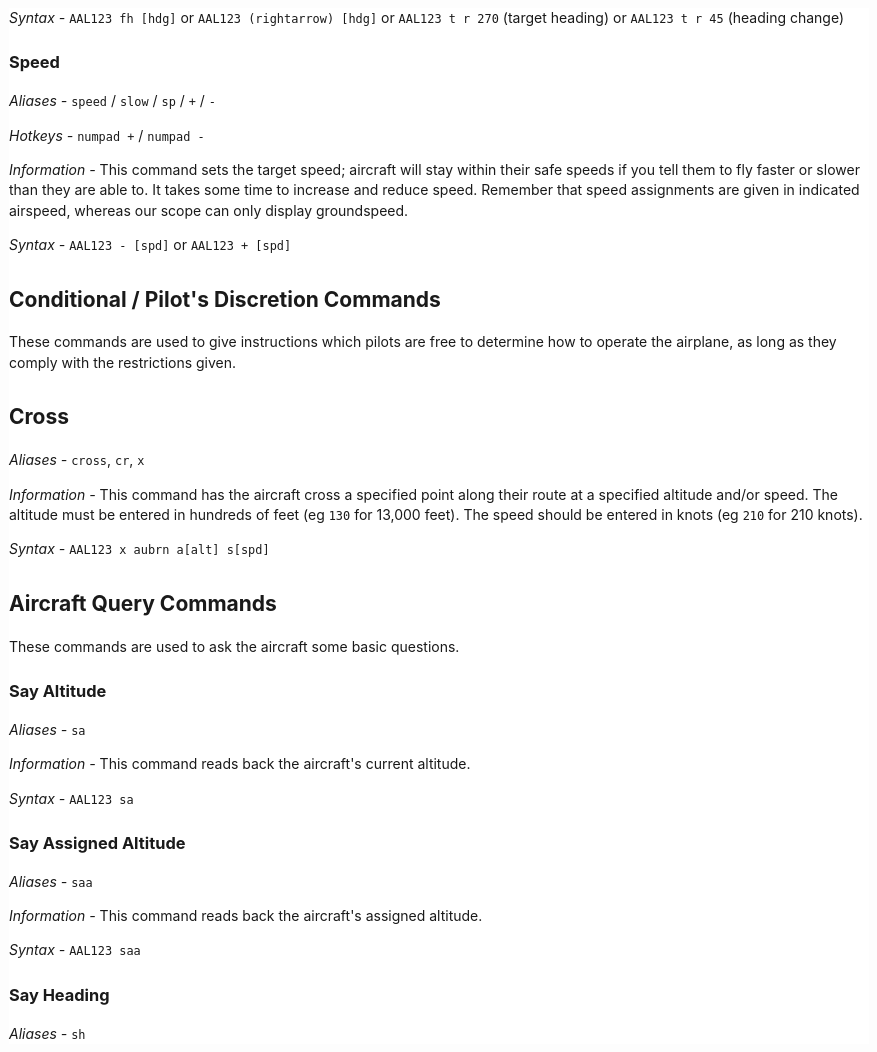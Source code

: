 _Syntax -_ `AAL123 fh [hdg]` or `AAL123 (rightarrow) [hdg]` or `AAL123 t r 270` (target heading) or `AAL123 t r 45` (heading change)

### Speed

_Aliases -_ `speed` / `slow` / `sp` / `+` / `-`

_Hotkeys -_ `numpad +` / `numpad -`

_Information -_ This command sets the target speed; aircraft will stay within
their safe speeds if you tell them to fly faster or slower than they are able
to. It takes some time to increase and reduce speed. Remember that speed 
assignments are given in indicated airspeed, whereas our scope can only
display groundspeed.

_Syntax -_ `AAL123 - [spd]` or `AAL123 + [spd]`

## Conditional / Pilot's Discretion Commands

These commands are used to give instructions which pilots are free to determine how to operate
the airplane, as long as they comply with the restrictions given.

## Cross

_Aliases -_ `cross`, `cr`, `x`

_Information -_ This command has the aircraft cross a specified point along their route at a specified altitude and/or speed. The altitude must be entered in hundreds of feet (eg `130` for 13,000 feet). The speed should be entered in knots (eg `210` for 210 knots).

_Syntax -_ `AAL123 x aubrn a[alt] s[spd]`

## Aircraft Query Commands

These commands are used to ask the aircraft some basic questions.

### Say Altitude

_Aliases -_ `sa`

_Information -_ This command reads back the aircraft's current altitude.

_Syntax -_ `AAL123 sa`

### Say Assigned Altitude

_Aliases -_ `saa`

_Information -_ This command reads back the aircraft's assigned altitude.

_Syntax -_ `AAL123 saa`

### Say Heading

_Aliases -_ `sh`
